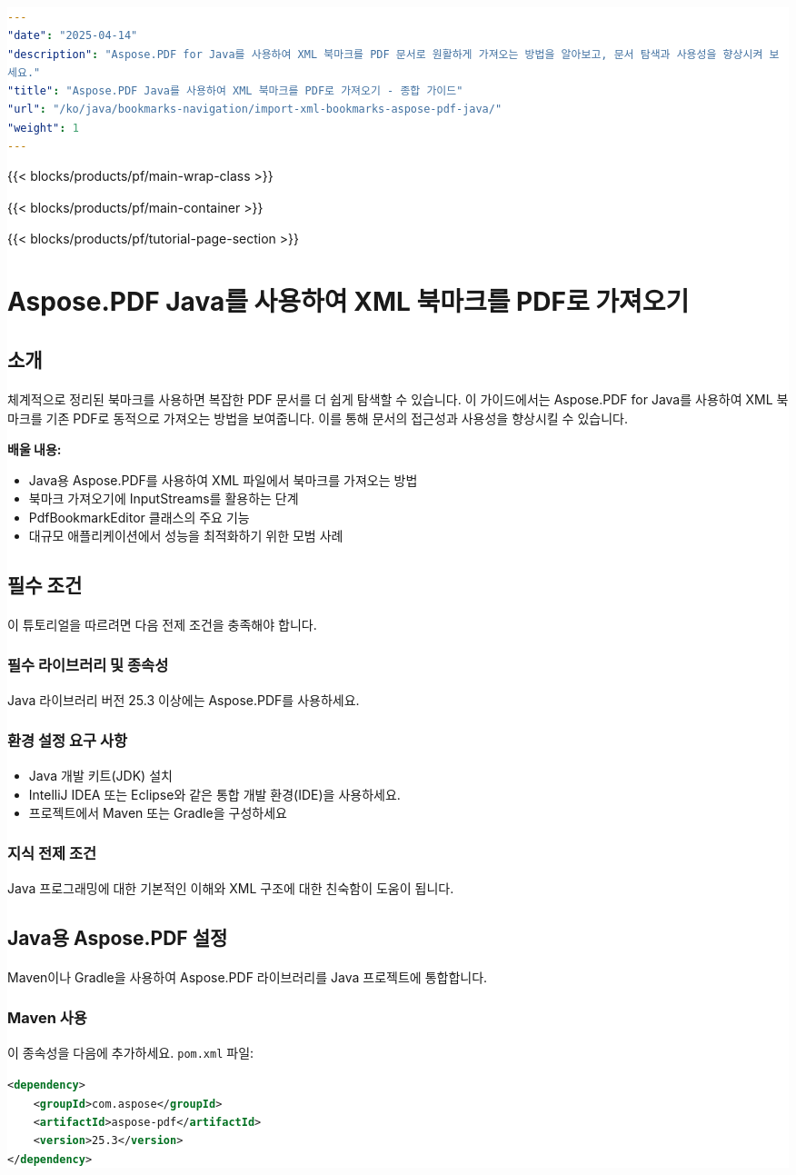 ```yaml
---
"date": "2025-04-14"
"description": "Aspose.PDF for Java를 사용하여 XML 북마크를 PDF 문서로 원활하게 가져오는 방법을 알아보고, 문서 탐색과 사용성을 향상시켜 보세요."
"title": "Aspose.PDF Java를 사용하여 XML 북마크를 PDF로 가져오기 - 종합 가이드"
"url": "/ko/java/bookmarks-navigation/import-xml-bookmarks-aspose-pdf-java/"
"weight": 1
---
```


{{< blocks/products/pf/main-wrap-class >}}

{{< blocks/products/pf/main-container >}}

{{< blocks/products/pf/tutorial-page-section >}}
# Aspose.PDF Java를 사용하여 XML 북마크를 PDF로 가져오기

## 소개
체계적으로 정리된 북마크를 사용하면 복잡한 PDF 문서를 더 쉽게 탐색할 수 있습니다. 이 가이드에서는 Aspose.PDF for Java를 사용하여 XML 북마크를 기존 PDF로 동적으로 가져오는 방법을 보여줍니다. 이를 통해 문서의 접근성과 사용성을 향상시킬 수 있습니다.

**배울 내용:**
- Java용 Aspose.PDF를 사용하여 XML 파일에서 북마크를 가져오는 방법
- 북마크 가져오기에 InputStreams를 활용하는 단계
- PdfBookmarkEditor 클래스의 주요 기능
- 대규모 애플리케이션에서 성능을 최적화하기 위한 모범 사례

## 필수 조건
이 튜토리얼을 따르려면 다음 전제 조건을 충족해야 합니다.

### 필수 라이브러리 및 종속성
Java 라이브러리 버전 25.3 이상에는 Aspose.PDF를 사용하세요.

### 환경 설정 요구 사항
- Java 개발 키트(JDK) 설치
- IntelliJ IDEA 또는 Eclipse와 같은 통합 개발 환경(IDE)을 사용하세요.
- 프로젝트에서 Maven 또는 Gradle을 구성하세요

### 지식 전제 조건
Java 프로그래밍에 대한 기본적인 이해와 XML 구조에 대한 친숙함이 도움이 됩니다.

## Java용 Aspose.PDF 설정
Maven이나 Gradle을 사용하여 Aspose.PDF 라이브러리를 Java 프로젝트에 통합합니다.

### Maven 사용
이 종속성을 다음에 추가하세요. `pom.xml` 파일:
```xml
<dependency>
    <groupId>com.aspose</groupId>
    <artifactId>aspose-pdf</artifactId>
    <version>25.3</version>
</dependency>
```
